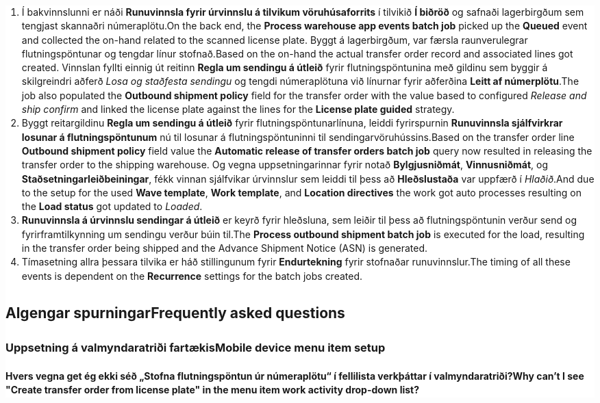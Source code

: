 1. <span data-ttu-id="63e6f-345">Í bakvinnslunni er náði **Runuvinnsla fyrir úrvinnslu á tilvikum vöruhúsaforrits** í tilvikið **Í biðröð** og safnaði lagerbirgðum sem tengjast skannaðri númeraplötu.</span><span class="sxs-lookup"><span data-stu-id="63e6f-345">On the back end, the **Process warehouse app events batch job** picked up the **Queued** event and collected the on-hand related to the scanned license plate.</span></span> <span data-ttu-id="63e6f-346">Byggt á lagerbirgðum, var færsla raunverulegrar flutningspöntunar og tengdar línur stofnað.</span><span class="sxs-lookup"><span data-stu-id="63e6f-346">Based on the on-hand the actual transfer order record and associated lines got created.</span></span> <span data-ttu-id="63e6f-347">Vinnslan fyllti einnig út reitinn **Regla um sendingu á útleið** fyrir flutningspöntunina með gildinu sem byggir á skilgreindri aðferð *Losa og staðfesta sendingu* og tengdi númeraplötuna við línurnar fyrir aðferðina **Leitt af númerplötu**.</span><span class="sxs-lookup"><span data-stu-id="63e6f-347">The job also populated the **Outbound shipment policy** field for the transfer order with the value based to configured *Release and ship confirm* and linked the license plate against the lines for the **License plate guided** strategy.</span></span>
1. <span data-ttu-id="63e6f-348">Byggt reitargildinu **Regla um sendingu á útleið** fyrir flutningspöntunarlínuna, leiddi fyrirspurnin **Runuvinnsla sjálfvirkrar losunar á flutningspöntunum** nú til losunar á flutningspöntuninni til sendingarvöruhússins.</span><span class="sxs-lookup"><span data-stu-id="63e6f-348">Based on the transfer order line **Outbound shipment policy** field value the **Automatic release of transfer orders batch job** query now resulted in releasing the transfer order to the shipping warehouse.</span></span> <span data-ttu-id="63e6f-349">Og vegna uppsetningarinnar fyrir notað **Bylgjusniðmát**, **Vinnusniðmát**, og **Staðsetningarleiðbeiningar**, fékk vinnan sjálfvikar úrvinnslur sem leiddi til þess að **Hleðslustaða** var uppfærð í *Hlaðið*.</span><span class="sxs-lookup"><span data-stu-id="63e6f-349">And due to the setup for the used **Wave template**, **Work template**, and **Location directives** the work got auto processes resulting on the **Load status** got updated to *Loaded*.</span></span>
1. <span data-ttu-id="63e6f-350">**Runuvinnsla á úrvinnslu sendingar á útleið** er keyrð fyrir hleðsluna, sem leiðir til þess að flutningspöntunin verður send og fyrirframtilkynning um sendingu verður búin til.</span><span class="sxs-lookup"><span data-stu-id="63e6f-350">The **Process outbound shipment batch job** is executed for the load, resulting in the transfer order being shipped and the Advance Shipment Notice (ASN) is generated.</span></span>
1. <span data-ttu-id="63e6f-351">Tímasetning allra þessara tilvika er háð stillingunum fyrir **Endurtekning** fyrir stofnaðar runuvinnslur.</span><span class="sxs-lookup"><span data-stu-id="63e6f-351">The timing of all these events is dependent on the **Recurrence** settings for the batch jobs created.</span></span>

## <a name="frequently-asked-questions"></a><span data-ttu-id="63e6f-352">Algengar spurningar</span><span class="sxs-lookup"><span data-stu-id="63e6f-352">Frequently asked questions</span></span>

### <a name="mobile-device-menu-item-setup"></a><span data-ttu-id="63e6f-353">Uppsetning á valmyndaratriði fartækis</span><span class="sxs-lookup"><span data-stu-id="63e6f-353">Mobile device menu item setup</span></span>

#### <a name="why-cant-i-see-create-transfer-order-from-license-plate-in-the-menu-item-work-activity-drop-down-list"></a><span data-ttu-id="63e6f-354">Hvers vegna get ég ekki séð „Stofna flutningspöntun úr númeraplötu“ í fellilista verkþáttar í valmyndaratriði?</span><span class="sxs-lookup"><span data-stu-id="63e6f-354">Why can’t I see "Create transfer order from license plate" in the menu item work activity drop-down list?</span></span>
